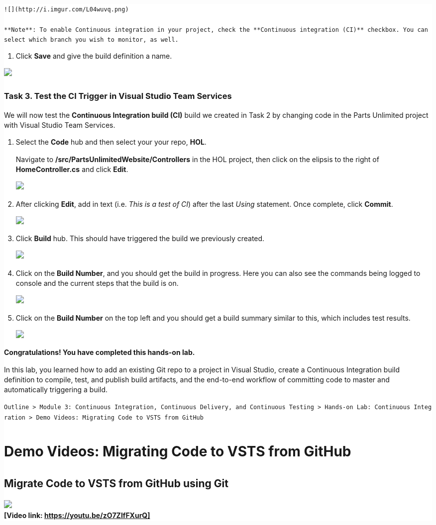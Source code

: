 	![](http://i.imgur.com/L04wuvq.png)

	**Note**: To enable Continuous integration in your project, check the **Continuous integration (CI)** checkbox. You can select which branch you wish to monitor, as well.

1. Click **Save** and give the build definition a name.

![](http://i.imgur.com/26Bo8u4.png)

### Task 3. Test the CI Trigger in Visual Studio Team Services ###

We will now test the **Continuous Integration build (CI)** build we created in Task 2 by changing code in the Parts Unlimited project with Visual Studio Team Services.

1. Select the **Code** hub and then select your your repo, **HOL**.

	Navigate to **/src/PartsUnlimitedWebsite/Controllers** in the HOL project, then click on the elipsis to the right of **HomeController.cs** and click **Edit**.

	![](http://i.imgur.com/TgtWO00.png)

1. After clicking **Edit**, add in text (i.e. *This is a test of CI*) after the last *Using* statement. Once complete, click **Commit**.

	![](http://i.imgur.com/PJ9zEdd.png)

1. Click **Build** hub. This should have triggered the build we previously created.

	![](http://i.imgur.com/zU81MFd.png)

1. Click on the **Build Number**, and you should get the build in progress. Here you can also see the commands being logged to console and the current steps that the build is on. 

	![](http://i.imgur.com/QOHrZzT.png)

1. Click on the **Build Number** on the top left and you should get a build summary similar to this, which includes test results.

	![](http://i.imgur.com/YIJi4g7.png)

**Congratulations! You have completed this hands-on lab.**

In this lab, you learned how to add an existing Git repo to a project in Visual Studio, create a Continuous Integration build definition to compile, test, and publish build artifacts, and the end-to-end workflow of committing code to master and automatically triggering a build.


`Outline > Module 3: Continuous Integration, Continuous Delivery, and Continuous Testing > Hands-on Lab: Continuous Integration > Demo Videos: Migrating Code to VSTS from GitHub `

# Demo Videos: Migrating Code to VSTS from GitHub #

## Migrate Code to VSTS from GitHub using Git ##
![](http://i.imgur.com/mBKU7Le.jpg)<br>
**[Video link: https://youtu.be/zO7ZIfFXurQ]**

